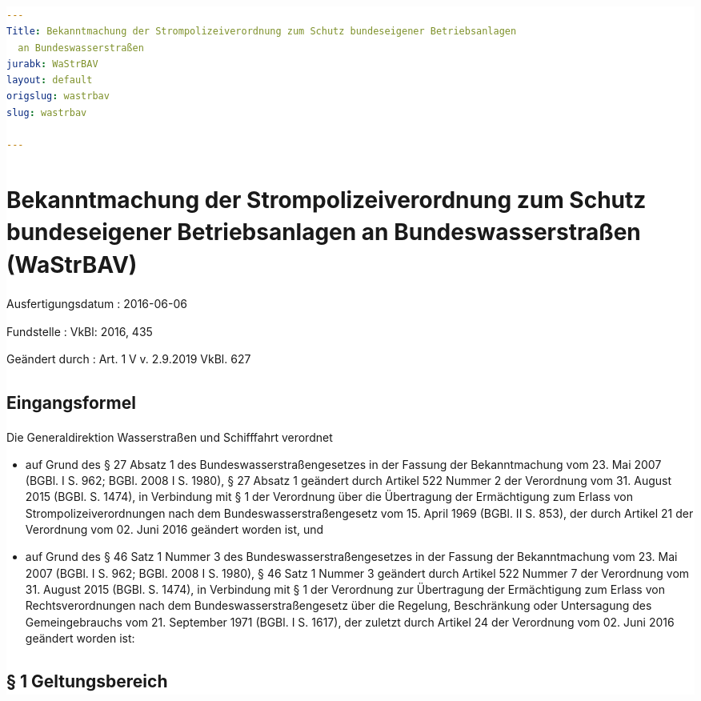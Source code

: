 ```yaml
---
Title: Bekanntmachung der Strompolizeiverordnung zum Schutz bundeseigener Betriebsanlagen
  an Bundeswasserstraßen
jurabk: WaStrBAV
layout: default
origslug: wastrbav
slug: wastrbav

---
```


# Bekanntmachung der Strompolizeiverordnung zum Schutz bundeseigener Betriebsanlagen an Bundeswasserstraßen (WaStrBAV)

Ausfertigungsdatum
:   2016-06-06

Fundstelle
:   VkBl: 2016, 435

Geändert durch
:   Art. 1 V v. 2.9.2019 VkBl. 627


## Eingangsformel

Die Generaldirektion Wasserstraßen und Schifffahrt verordnet

-   auf Grund des § 27 Absatz 1 des Bundeswasserstraßengesetzes in der
    Fassung der Bekanntmachung vom 23. Mai 2007 (BGBl. I S. 962; BGBl.
    2008 I S. 1980), § 27 Absatz 1 geändert durch Artikel 522 Nummer 2 der
    Verordnung vom 31. August 2015 (BGBl. S. 1474), in Verbindung mit § 1
    der Verordnung über die Übertragung der Ermächtigung zum Erlass von
    Strompolizeiverordnungen nach dem Bundeswasserstraßengesetz vom 15.
    April 1969 (BGBl. II S. 853), der durch Artikel 21 der Verordnung vom
    02\. Juni 2016 geändert worden ist, und


-   auf Grund des § 46 Satz 1 Nummer 3 des Bundeswasserstraßengesetzes in
    der Fassung der Bekanntmachung vom 23. Mai 2007 (BGBl. I S. 962; BGBl.
    2008 I S. 1980), § 46 Satz 1 Nummer 3 geändert durch Artikel 522
    Nummer 7 der Verordnung vom 31. August 2015 (BGBl. S. 1474), in
    Verbindung mit § 1 der Verordnung zur Übertragung der Ermächtigung zum
    Erlass von Rechtsverordnungen nach dem Bundeswasserstraßengesetz über
    die Regelung, Beschränkung oder Untersagung des Gemeingebrauchs vom
    21\. September 1971 (BGBl. I S. 1617), der zuletzt durch Artikel 24 der
    Verordnung vom 02. Juni 2016 geändert worden ist:





## § 1 Geltungsbereich
